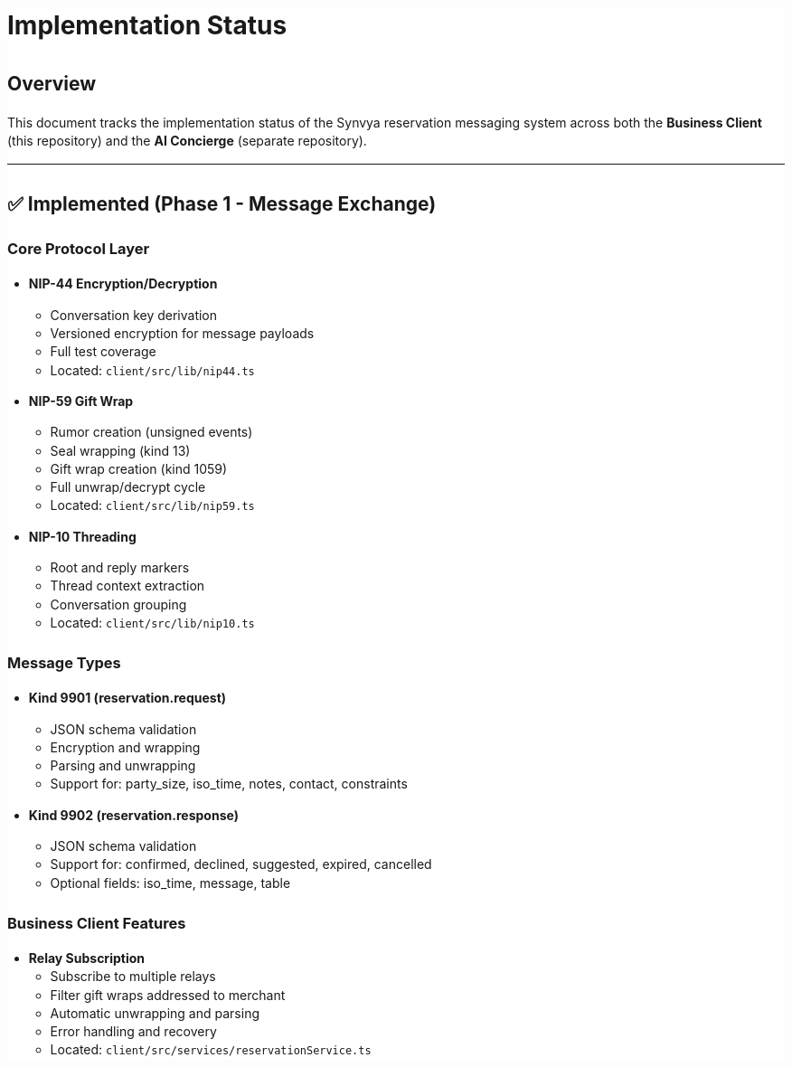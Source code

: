 # Implementation Status

## Overview

This document tracks the implementation status of the Synvya reservation messaging system across both the **Business Client** (this repository) and the **AI Concierge** (separate repository).

---

## ✅ Implemented (Phase 1 - Message Exchange)

### Core Protocol Layer
- **NIP-44 Encryption/Decryption**
  - Conversation key derivation
  - Versioned encryption for message payloads
  - Full test coverage
  - Located: `client/src/lib/nip44.ts`

- **NIP-59 Gift Wrap**
  - Rumor creation (unsigned events)
  - Seal wrapping (kind 13)
  - Gift wrap creation (kind 1059)
  - Full unwrap/decrypt cycle
  - Located: `client/src/lib/nip59.ts`

- **NIP-10 Threading**
  - Root and reply markers
  - Thread context extraction
  - Conversation grouping
  - Located: `client/src/lib/nip10.ts`

### Message Types
- **Kind 9901 (reservation.request)**
  - JSON schema validation
  - Encryption and wrapping
  - Parsing and unwrapping
  - Support for: party_size, iso_time, notes, contact, constraints

- **Kind 9902 (reservation.response)**
  - JSON schema validation
  - Support for: confirmed, declined, suggested, expired, cancelled
  - Optional fields: iso_time, message, table

### Business Client Features
- **Relay Subscription**
  - Subscribe to multiple relays
  - Filter gift wraps addressed to merchant
  - Automatic unwrapping and parsing
  - Error handling and recovery
  - Located: `client/src/services/reservationService.ts`
